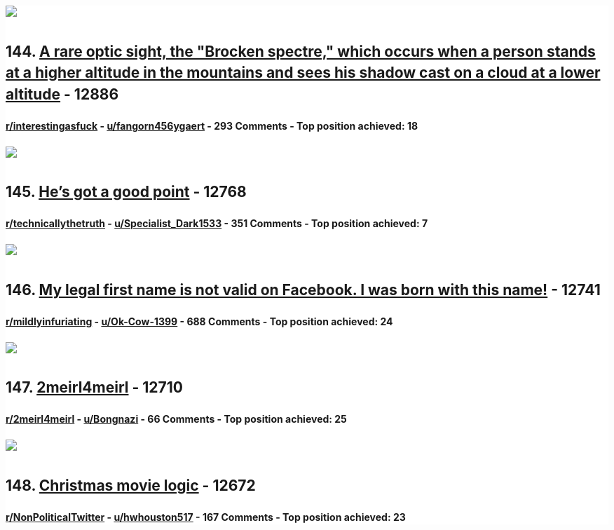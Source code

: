 <a href="https://v.redd.it/k0rd5qsfcy681"><img src="https://b.thumbs.redditmedia.com/OHjUdt9Cw2ZU93v120c33S7_zdhfQ8wB_XqNneugi7Q.jpg"></img></a>

## 144. [A rare optic sight, the "Brocken spectre," which occurs when a person stands at a higher altitude in the mountains and sees his shadow cast on a cloud at a lower altitude](http://reddit.com/r/interestingasfuck/comments/rl4406/a_rare_optic_sight_the_brocken_spectre_which/) - 12886
#### [r/interestingasfuck](http://reddit.com/r/interestingasfuck) - [u/fangorn456ygaert](http://reddit.com/u/fangorn456ygaert) - 293 Comments - Top position achieved: 18

<a href="https://i.redd.it/fsv9o98h4t681.jpg"><img src="https://b.thumbs.redditmedia.com/b0HzYPrQgpoEDnleJ_kxcpIONcK1VEIzhbyJmYTehFE.jpg"></img></a>

## 145. [He’s got a good point](http://reddit.com/r/technicallythetruth/comments/rln8ln/hes_got_a_good_point/) - 12768
#### [r/technicallythetruth](http://reddit.com/r/technicallythetruth) - [u/Specialist_Dark1533](http://reddit.com/u/Specialist_Dark1533) - 351 Comments - Top position achieved: 7

<a href="https://i.redd.it/z27c6e5dfy681.jpg"><img src="https://b.thumbs.redditmedia.com/JHwRHvco2kOAI70-cCoWAbXFoTXOBqbsGOgsLF7RPuY.jpg"></img></a>

## 146. [My legal first name is not valid on Facebook. I was born with this name!](http://reddit.com/r/mildlyinfuriating/comments/rl75zv/my_legal_first_name_is_not_valid_on_facebook_i/) - 12741
#### [r/mildlyinfuriating](http://reddit.com/r/mildlyinfuriating) - [u/Ok-Cow-1399](http://reddit.com/u/Ok-Cow-1399) - 688 Comments - Top position achieved: 24

<a href="https://i.redd.it/7ctlotoyzt681.jpg"><img src="https://b.thumbs.redditmedia.com/VUTOcTTgJoKfGKXMYfuKQajEknPjt4JtEyfBM8nFHUs.jpg"></img></a>

## 147. [2meirl4meirl](http://reddit.com/r/2meirl4meirl/comments/rlf35y/2meirl4meirl/) - 12710
#### [r/2meirl4meirl](http://reddit.com/r/2meirl4meirl) - [u/Bongnazi](http://reddit.com/u/Bongnazi) - 66 Comments - Top position achieved: 25

<a href="https://i.redd.it/vc58xhnrhw681.jpg"><img src="https://b.thumbs.redditmedia.com/zrtctNZlOLojWUnFUPT8Huf4Lk9baZ2pw5qXaos57dk.jpg"></img></a>

## 148. [Christmas movie logic](http://reddit.com/r/NonPoliticalTwitter/comments/rldxf8/christmas_movie_logic/) - 12672
#### [r/NonPoliticalTwitter](http://reddit.com/r/NonPoliticalTwitter) - [u/hwhouston517](http://reddit.com/u/hwhouston517) - 167 Comments - Top position achieved: 23
